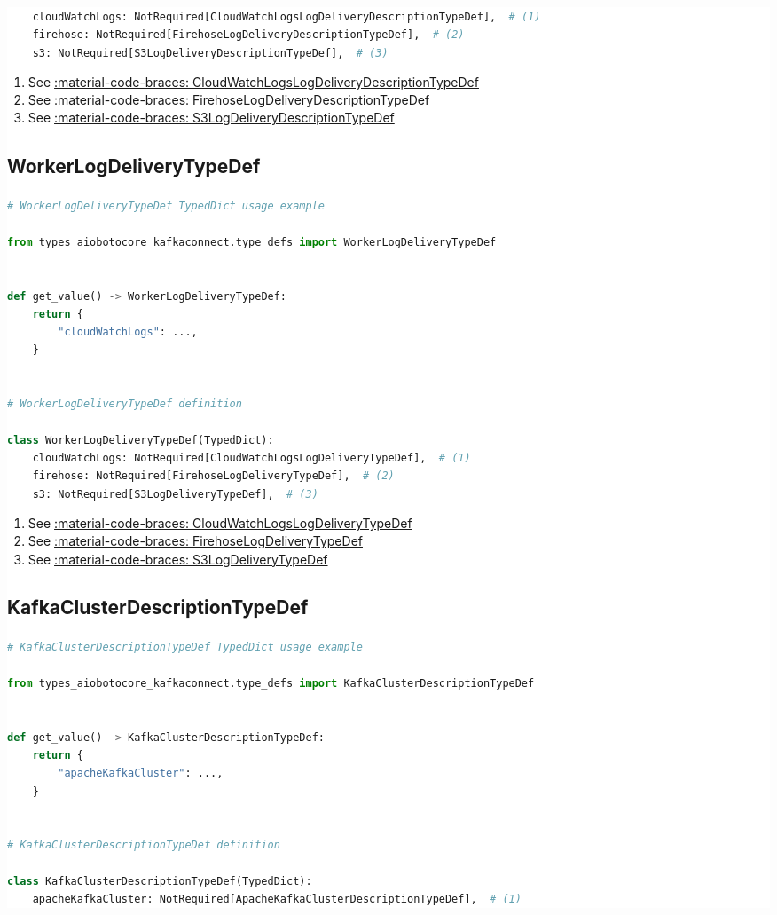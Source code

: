 ```python
    cloudWatchLogs: NotRequired[CloudWatchLogsLogDeliveryDescriptionTypeDef],  # (1)
    firehose: NotRequired[FirehoseLogDeliveryDescriptionTypeDef],  # (2)
    s3: NotRequired[S3LogDeliveryDescriptionTypeDef],  # (3)
```

1. See [:material-code-braces: CloudWatchLogsLogDeliveryDescriptionTypeDef](./type_defs.md#cloudwatchlogslogdeliverydescriptiontypedef)
2. See [:material-code-braces: FirehoseLogDeliveryDescriptionTypeDef](./type_defs.md#firehoselogdeliverydescriptiontypedef)
3. See [:material-code-braces: S3LogDeliveryDescriptionTypeDef](./type_defs.md#s3logdeliverydescriptiontypedef)

## WorkerLogDeliveryTypeDef

```python
# WorkerLogDeliveryTypeDef TypedDict usage example

from types_aiobotocore_kafkaconnect.type_defs import WorkerLogDeliveryTypeDef


def get_value() -> WorkerLogDeliveryTypeDef:
    return {
        "cloudWatchLogs": ...,
    }


# WorkerLogDeliveryTypeDef definition

class WorkerLogDeliveryTypeDef(TypedDict):
    cloudWatchLogs: NotRequired[CloudWatchLogsLogDeliveryTypeDef],  # (1)
    firehose: NotRequired[FirehoseLogDeliveryTypeDef],  # (2)
    s3: NotRequired[S3LogDeliveryTypeDef],  # (3)
```

1. See [:material-code-braces: CloudWatchLogsLogDeliveryTypeDef](./type_defs.md#cloudwatchlogslogdeliverytypedef)
2. See [:material-code-braces: FirehoseLogDeliveryTypeDef](./type_defs.md#firehoselogdeliverytypedef)
3. See [:material-code-braces: S3LogDeliveryTypeDef](./type_defs.md#s3logdeliverytypedef)

## KafkaClusterDescriptionTypeDef

```python
# KafkaClusterDescriptionTypeDef TypedDict usage example

from types_aiobotocore_kafkaconnect.type_defs import KafkaClusterDescriptionTypeDef


def get_value() -> KafkaClusterDescriptionTypeDef:
    return {
        "apacheKafkaCluster": ...,
    }


# KafkaClusterDescriptionTypeDef definition

class KafkaClusterDescriptionTypeDef(TypedDict):
    apacheKafkaCluster: NotRequired[ApacheKafkaClusterDescriptionTypeDef],  # (1)
```
